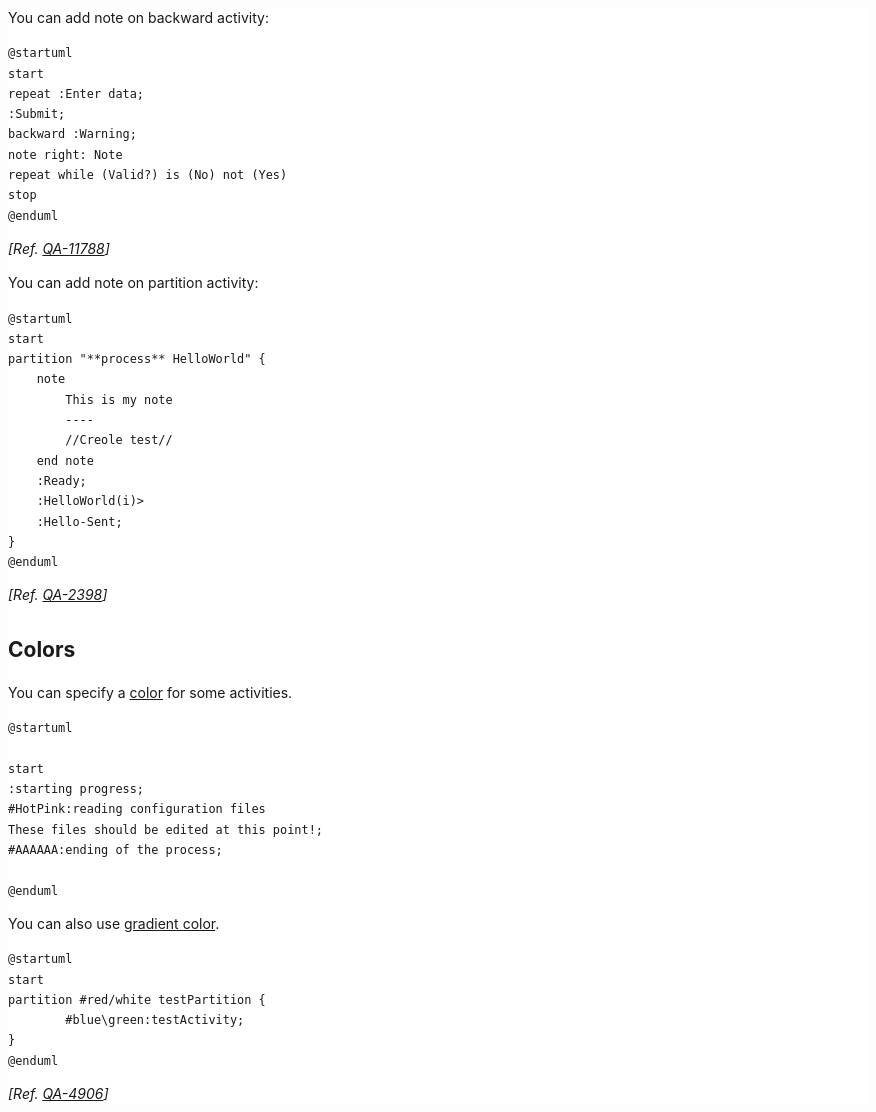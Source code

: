 You can add note on backward activity:

```plantuml
@startuml
start
repeat :Enter data;
:Submit;
backward :Warning;
note right: Note
repeat while (Valid?) is (No) not (Yes)
stop
@enduml
```

*[Ref. [QA-11788](https://forum.plantuml.net/11788/is-it-possible-to-add-a-note-to-backward-activity?show=11802#a11802)]*


You can add note on partition activity:
```plantuml
@startuml
start
partition "**process** HelloWorld" {
    note
        This is my note
        ----
        //Creole test//
    end note
    :Ready;
    :HelloWorld(i)>
    :Hello-Sent;
}
@enduml
```
*[Ref. [QA-2398](https://forum.plantuml.net/2398/is-it-possible-to-add-a-comment-on-top-of-a-activity-partition?show=2403#a2403)]*


## Colors

You can specify a [color](color) for some activities.

```plantuml
@startuml

start
:starting progress;
#HotPink:reading configuration files
These files should be edited at this point!;
#AAAAAA:ending of the process;

@enduml
```

You can also use [gradient color](color).
```plantuml
@startuml
start
partition #red/white testPartition {
        #blue\green:testActivity;
}
@enduml
```
*[Ref. [QA-4906](https://forum.plantuml.net/4906/setting-ad-hoc-gradient-backgrounds-in-activity?show=4917#a4917)]*
